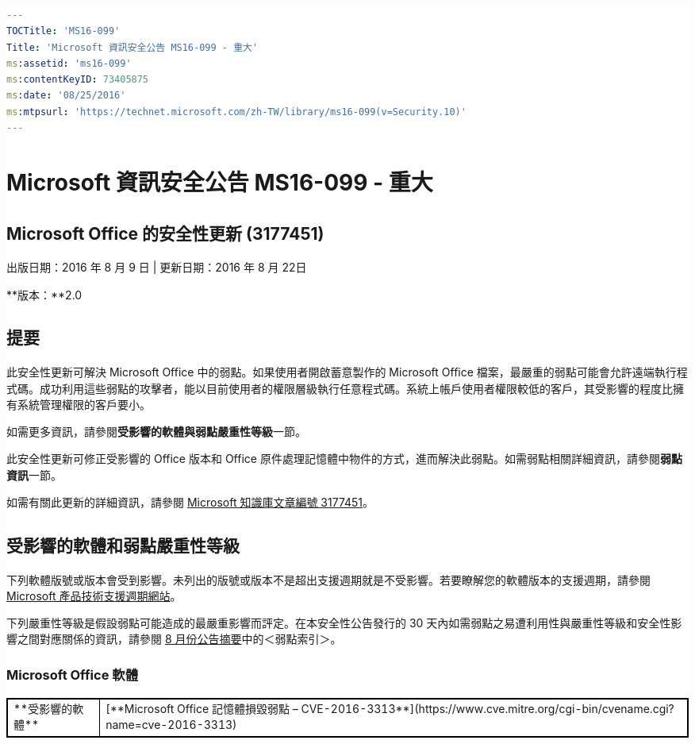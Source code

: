 ```yaml
---
TOCTitle: 'MS16-099'
Title: 'Microsoft 資訊安全公告 MS16-099 - 重大'
ms:assetid: 'ms16-099'
ms:contentKeyID: 73405875
ms:date: '08/25/2016'
ms:mtpsurl: 'https://technet.microsoft.com/zh-TW/library/ms16-099(v=Security.10)'
---
```



Microsoft 資訊安全公告 MS16-099 - 重大
======================================

Microsoft Office 的安全性更新 (3177451)
---------------------------------------

出版日期：2016 年 8 月 9 日 | 更新日期：2016 年 8 月 22日

**版本：**2.0

提要
----

<span id="sectionToggle0"></span>
此安全性更新可解決 Microsoft Office 中的弱點。如果使用者開啟蓄意製作的 Microsoft Office 檔案，最嚴重的弱點可能會允許遠端執行程式碼。成功利用這些弱點的攻擊者，能以目前使用者的權限層級執行任意程式碼。系統上帳戶使用者權限較低的客戶，其受影響的程度比擁有系統管理權限的客戶要小。

如需更多資訊，請參閱**受影響的軟體與弱點嚴重性等級**一節。

此安全性更新可修正受影響的 Office 版本和 Office 原件處理記憶體中物件的方式，進而解決此弱點。如需弱點相關詳細資訊，請參閱**弱點資訊**一節。

<span id="KBArticle"></span>
如需有關此更新的詳細資訊，請參閱 [Microsoft 知識庫文章編號 3177451](https://support.microsoft.com/zh-tw/kb/3177451)。 

受影響的軟體和弱點嚴重性等級
----------------------------

<span id="sectionToggle1"></span>
下列軟體版號或版本會受到影響。未列出的版號或版本不是超出支援週期就是不受影響。若要瞭解您的軟體版本的支援週期，請參閱 [Microsoft 產品技術支援週期網站](https://go.microsoft.com/fwlink/?linkid=21742)。

下列嚴重性等級是假設弱點可能造成的最嚴重影響而評定。在本安全性公告發行的 30 天內如需弱點之易遭利用性與嚴重性等級和安全性影響之間對應關係的資訊，請參閱 [8 月份公告摘要](https://technet.microsoft.com/zh-tw/library/security/ms16-aug)中的＜弱點索引＞。 

### Microsoft Office 軟體

<p> </p>
<table style="border:1px solid black;">
<tr>
<td style="border:1px solid black;">
**受影響的軟體**

</td>
<td style="border:1px solid black;">
[**Microsoft Office 記憶體損毀弱點 – CVE-2016-3313**](https://www.cve.mitre.org/cgi-bin/cvename.cgi?name=cve-2016-3313)
